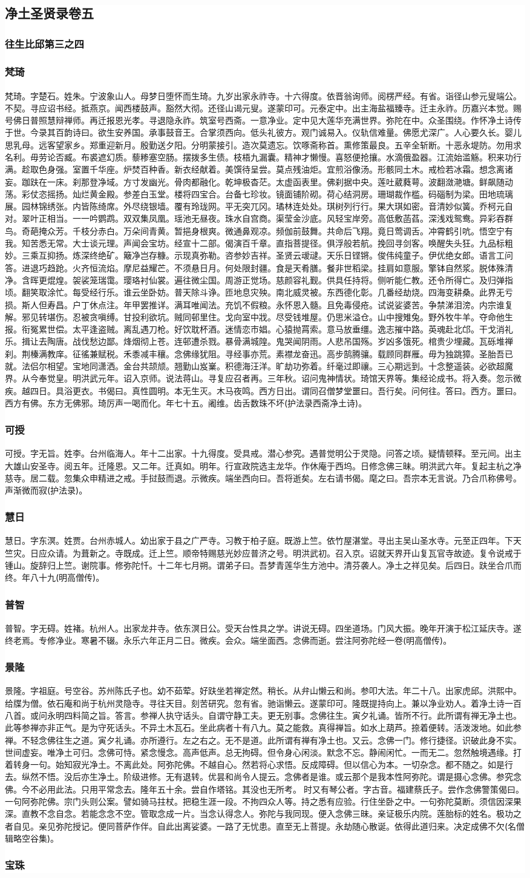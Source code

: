 ## 净土圣贤录卷五

### 往生比邱第三之四

### 梵琦

梵琦。字楚石。姓朱。宁波象山人。母梦日堕怀而生琦。九岁出家永祚寺。十六得度。依晋翁询师。阅楞严经。有省。诣径山参元叟端公。不契。寻应诏书经。抵燕京。闻西楼鼓声。豁然大彻。还径山谒元叟。遂蒙印可。元泰定中。出主海盐福臻寺。迁主永祚。历嘉兴本觉。赐号佛日普照慧辩禅师。再迁报恩光孝。寻退隐永祚。筑室号西斋。一意净业。定中见大莲华充满世界。弥陀在中。众圣围绕。作怀净土诗传于世。今录其百韵诗曰。欲生安养国。承事鼓音王。合掌须西向。低头礼彼方。观门诚易入。仪轨信难量。佛愿尤深广。人心要久长。婴儿思乳母。远客望家乡。郑重迎新月。殷勤送夕阳。分明蒙接引。造次莫遗忘。饮啄斋称首。熏修策最良。五辛全斩断。十恶永堤防。勿用求名利。毋劳论否臧。布裘遮幻质。藜糁塞空肠。摆拨多生债。枝梧九漏囊。精神才懒慢。喜怒便抢攘。水滴俄盈器。江流始滥觞。积来功行满。趁取色身强。室置千华座。炉焚百种香。新衣经献着。美馔待呈尝。莫点残油炬。宜煎浴像汤。形骸同土木。戒检若冰霜。想念离诸妄。跏趺在一床。刹那登净域。方寸发幽光。骨肉都融化。乾坤极杳茫。太虚函表里。佛刹据中央。莲吐葳蕤萼。波翻潋滟塘。鲜飙随动荡。彩仗恣摇扬。灿烂黄金殿。参差白玉堂。楼将四宝合。台备七珍妆。镜面铺阶砌。荷心结洞房。珊瑚裁作槛。码碯制为梁。田地琉璃展。园林锦绣张。内皆陈绮席。外尽绕银墙。覆有玲珑网。平无突兀冈。璚林连处处。琪树列行行。果大琪如密。音清妙似簧。乔柯元自对。翠叶正相当。一一吟鹦鹉。双双集凤凰。瑶池无昼夜。珠水自宫商。渠莹金沙底。风轻宝岸旁。高低敷菡萏。深浅戏鸳鸯。异彩吞群鸟。奇葩掩众芳。千枝分赤白。万朵间青黄。暂挹身根爽。微通鼻观凉。频伽前鼓舞。共命后飞翔。竟日莺调舌。冲霄鹤引吭。悟空宁有我。知苦悉无常。大士谈元理。声闻会宝坊。经宣十二部。偈演百千章。直指菩提径。俱浮般若航。挽回寻剑客。唤醒失头狂。九品标粗妙。三乘互抑扬。炼深终绝矿。簸净岂存糠。示现真弥勒。咨参妙吉祥。圣贤云叆叇。天乐日铿锵。俊伟纯童子。伊优绝女郎。语言工问答。进退巧趋跄。火齐恒流焰。摩尼益耀芒。不须悬日月。何处限封疆。食是天肴膳。餐非世稻梁。挂肩如意服。擎钵自然浆。脱体殊清净。含晖更焜煌。袈裟笼瑞霭。璎珞衬仙裳。遍往微尘国。周游正觉场。慈颜容礼觐。供具任持将。侧听能仁教。还令所得亡。及归弹指顷。翻笑取涂忙。每受经行乐。谁云坐卧妨。普天除斗诤。匝地息灾殃。南北威灵被。东西德化彰。几番经劫烧。四海变耕桑。此界无亏损。斯人但寿昌。户丁休点注。年甲罢推详。满耳唯闻法。充饥不假粮。永怀恩入髓。且免毒侵疮。试说娑婆苦。争禁涕泪滂。内宗谁复解。邪见转堪伤。忍被贪嗔缚。甘投利欲坑。贼同邨里住。戈向室中戕。尽受钱堆屋。仍思米溢仓。山中搜雉兔。野外牧牛羊。夺命他生报。衔冤累世偿。太平逢盗贼。离乱遇刀枪。好饮耽杯酒。迷情恋市娼。心猿抛罥索。意马放垂缰。逸志摧中路。英魂赴北邙。干戈消礼乐。揖让去陶唐。战伐愁边鄙。烽烟彻上苍。连邨遭杀戮。暴骨满城隍。鬼哭闻阴雨。人悲吊国殇。岁凶多饿死。棺贵少埋藏。瓦砾堆禅刹。荆榛满教庠。征徭兼赋税。禾黍减丰穰。念佛缘犹阻。寻经事亦荒。素襟龙奋迅。高步鹄腾骧。载顾同群雁。毋为独跳獐。圣胎吾已就。法侣尔相望。宝地同潇洒。金台共颉颃。翘勤山岌嶪。积德海汪洋。旷劫功弥着。纤毫过即禳。三心期远到。十念整遥装。必欲超魔界。从今奉觉皇。明洪武元年。诏入京师。说法蒋山。寻复应召者再。三年秋。诏问鬼神情状。琦馆天界等。集经论成书。将入奏。忽示微疾。越四日。具浴更衣。书偈曰。真性圆明。本无生灭。木马夜鸣。西方日出。谓同召僧梦堂噩曰。吾行矣。问何往。答曰。西方。噩曰。西方有佛。东方无佛邪。琦厉声一喝而化。年七十五。阇维。齿舌数珠不坏(护法录西斋净土诗)。

### 可授

可授。字无旨。姓李。台州临海人。年十二出家。十九得度。受具戒。潜心参究。遇普觉明公于灵隐。问答之顷。疑情顿释。至元间。出主大雄山安圣寺。阅五年。迁隆恩。又二年。迁真如。明年。行宣政院选主龙华。作休庵于西坞。日修念佛三昧。明洪武六年。复起主杭之净慈寺。居二载。忽集众申精进之戒。手挝鼓而退。示微疾。端坐西向曰。吾将逝矣。左右请书偈。麾之曰。吾宗本无言说。乃合爪称佛号。声渐微而寂(护法录)。

### 慧日

慧日。字东溟。姓贾。台州赤城人。幼出家于县之广严寺。习教于柏子庭。既游上竺。依竹屋湛堂。寻出主吴山圣水寺。元至正四年。下天竺灾。日应众请。为葺新之。寺既成。迁上竺。顺帝特赐慈光妙应普济之号。明洪武初。召入京。诏就天界开山复瓦官寺故迹。复令说戒于锺山。旋辞归上竺。谢院事。修弥陀忏。十二年七月朔。谓弟子曰。吾梦青莲华生方池中。清芬袭人。净土之祥见矣。后四日。趺坐合爪而终。年八十九(明高僧传)。

### 普智

普智。字无碍。姓褚。杭州人。出家龙井寺。依东溟日公。受天台性具之学。讲说无碍。四坐道场。门风大振。晚年开演于松江延庆寺。遂终老焉。专修净业。寒暑不辍。永乐六年正月二日。微疾。会众。端坐面西。念佛而逝。尝注阿弥陀经一卷(明高僧传)。

### 景隆

景隆。字祖庭。号空谷。苏州陈氏子也。幼不茹荤。好趺坐若禅定然。稍长。从弁山懒云和尚。参叩大法。年二十八。出家虎邱。洪熙中。给牒为僧。依石庵和尚于杭州灵隐寺。寻往天目。刻苦研究。忽有省。驰诣懒云。遂蒙印可。隆既提持向上。兼以净业劝人。着净土诗一百八首。或问永明四料简之旨。答言。参禅人执守话头。自谓守静工夫。更无别事。念佛往生。寅夕礼诵。皆所不行。此所谓有禅无净土也。此等参禅亦非正气。是为守死话头。不异土木瓦石。坐此病者十有八九。莫之能救。真得禅旨。如水上葫芦。捺着便转。活泼泼地。如此参禅。不轻念佛往生之道。寅夕礼诵。亦所遵行。左之右之。无不是道。此所谓有禅有净土也。又云。念佛一门。修行捷径。识破此身不实。世间虚妄。唯净土可归。念佛可恃。紧念慢念。高声低声。总无拘碍。但令身心闲淡。默念不忘。静闹闲忙。一而无二。忽然触境遇缘。打着转身一句。始知寂光净土。不离此处。阿弥陀佛。不越自心。然若将心求悟。反成障碍。但以信心为本。一切杂念。都不随之。如是行去。纵然不悟。没后亦生净土。阶级进修。无有退转。优昙和尚令人提云。念佛者是谁。或云那个是我本性阿弥陀。谓是摄心念佛。参究念佛。今不必用此法。只用平常念去。隆年五十余。尝自作塔铭。其没也无所考。 时又有琴公者。字古音。福建蔡氏子。尝作念佛警策偈曰。一句阿弥陀佛。宗门头则公案。譬如骑马拄杖。把稳生涯一段。不拘四众人等。持之悉有应验。行住坐卧之中。一句弥陀莫断。须信因深果深。直教不念自念。若能念念不空。管取念成一片。当念认得念人。弥陀与我同现。便入念佛三昧。亲证极乐内院。莲胎标的姓名。极功之者自见。亲见弥陀授记。便同菩萨作伴。自此出离娑婆。一路了无忧患。直至无上菩提。永劫随心散诞。依得此道归来。决定成佛不欠(名僧辑略空谷集)。

### 宝珠
